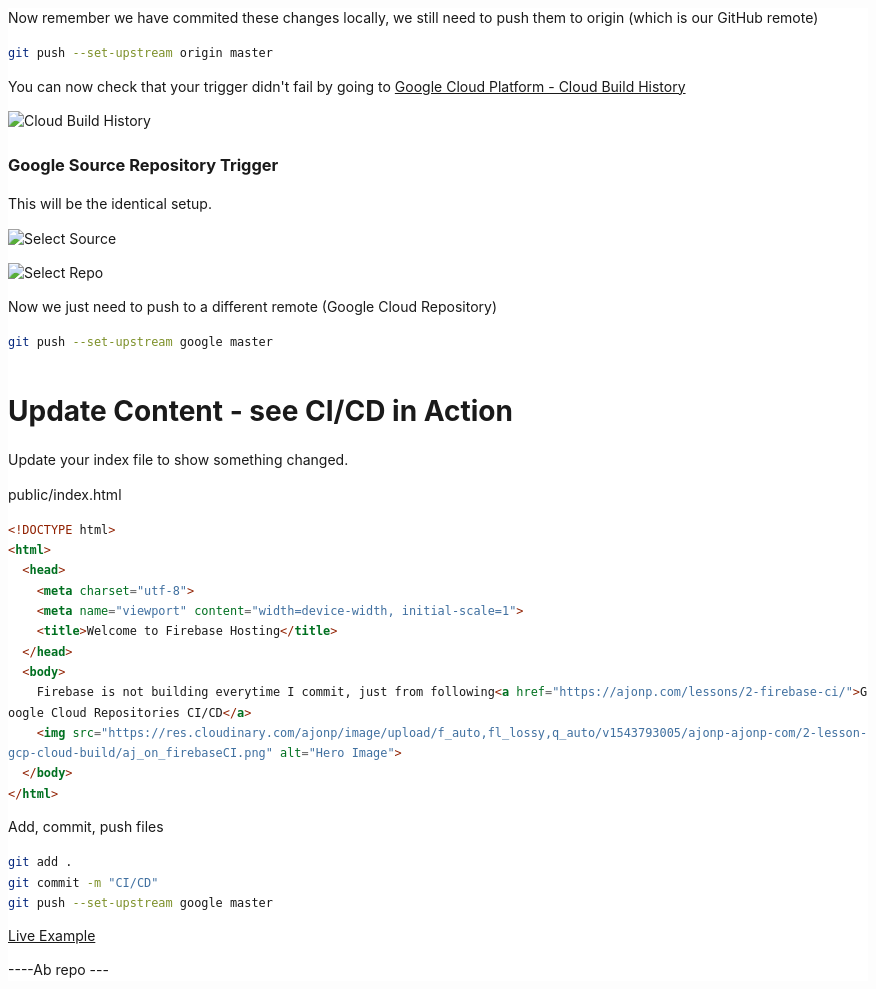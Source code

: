 Now remember we have commited these changes locally, we still need to push them to origin (which is our GitHub remote)
```sh
git push --set-upstream origin master
```

You can now check that your trigger didn't fail by going to [Google Cloud Platform - Cloud Build History](https://console.cloud.google.com/cloud-build/builds)

![Cloud Build History](https://res.cloudinary.com/ajonp/image/upload/f_auto,fl_lossy,q_auto/v1543873527/ajonp-ajonp-com/2-lesson-gcp-cloud-build/gcp_build_history.png)

### Google Source Repository Trigger

This will be the identical setup.

![Select Source](https://res.cloudinary.com/ajonp/image/upload/f_auto,fl_lossy,q_auto/v1543873802/ajonp-ajonp-com/2-lesson-gcp-cloud-build/gcp_create_trigger.png)

![Select Repo](https://res.cloudinary.com/ajonp/image/upload/f_auto,fl_lossy,q_auto/v1543873802/ajonp-ajonp-com/2-lesson-gcp-cloud-build/gcp_select_repo.png)

Now we just need to push to a different remote (Google Cloud Repository)
```sh
git push --set-upstream google master
```

# Update Content - see CI/CD in Action

Update your index file to show something changed.

public/index.html
```html
<!DOCTYPE html>
<html>
  <head>
    <meta charset="utf-8">
    <meta name="viewport" content="width=device-width, initial-scale=1">
    <title>Welcome to Firebase Hosting</title>
  </head>
  <body>
    Firebase is not building everytime I commit, just from following<a href="https://ajonp.com/lessons/2-firebase-ci/">Google Cloud Repositories CI/CD</a>
    <img src="https://res.cloudinary.com/ajonp/image/upload/f_auto,fl_lossy,q_auto/v1543793005/ajonp-ajonp-com/2-lesson-gcp-cloud-build/aj_on_firebaseCI.png" alt="Hero Image">
  </body>
</html>
```

Add, commit, push files
```sh
git add .
git commit -m "CI/CD"
git push --set-upstream google master
```

[Live Example](https://ajonp-lesson-1.firebaseapp.com/)


----Ab repo ---
